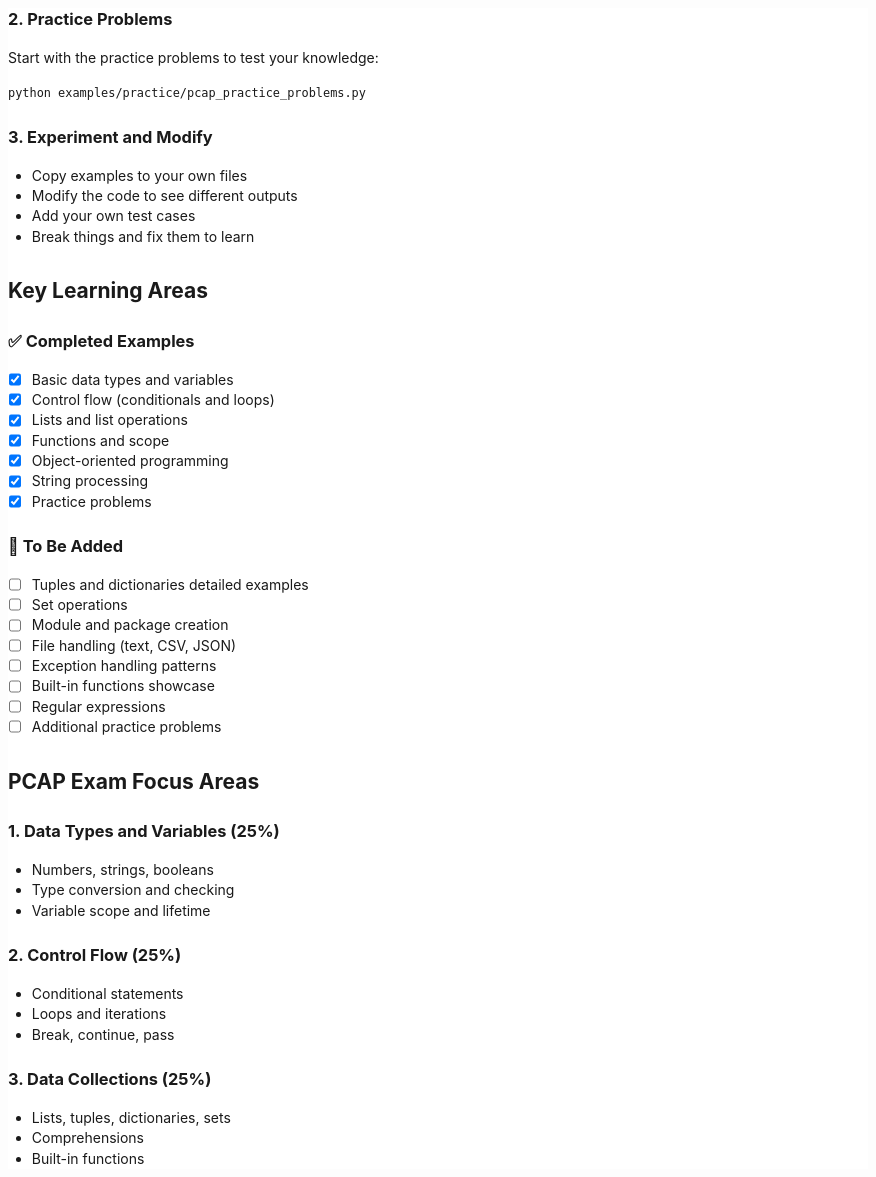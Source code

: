 ### 2. **Practice Problems**
Start with the practice problems to test your knowledge:
```bash
python examples/practice/pcap_practice_problems.py
```

### 3. **Experiment and Modify**
- Copy examples to your own files
- Modify the code to see different outputs
- Add your own test cases
- Break things and fix them to learn

## Key Learning Areas

### ✅ **Completed Examples**
- [x] Basic data types and variables
- [x] Control flow (conditionals and loops)
- [x] Lists and list operations
- [x] Functions and scope
- [x] Object-oriented programming
- [x] String processing
- [x] Practice problems

### 🔄 **To Be Added**
- [ ] Tuples and dictionaries detailed examples
- [ ] Set operations
- [ ] Module and package creation
- [ ] File handling (text, CSV, JSON)
- [ ] Exception handling patterns
- [ ] Built-in functions showcase
- [ ] Regular expressions
- [ ] Additional practice problems

## PCAP Exam Focus Areas

### 1. **Data Types and Variables** (25%)
- Numbers, strings, booleans
- Type conversion and checking
- Variable scope and lifetime

### 2. **Control Flow** (25%)
- Conditional statements
- Loops and iterations
- Break, continue, pass

### 3. **Data Collections** (25%)
- Lists, tuples, dictionaries, sets
- Comprehensions
- Built-in functions
